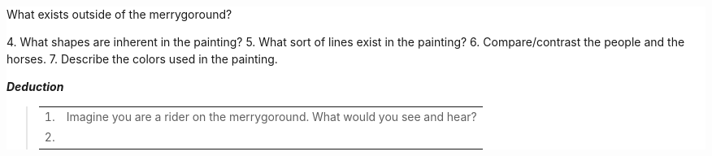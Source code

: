 What exists outside of the merrygoround?
</td>
</tr>
<tr>
<td>
4.
</td>
<td>
What shapes are inherent in the painting?
</td>
</tr>
<tr>
<td>
5.
</td>
<td>
What sort of lines exist in the painting?
</td>
</tr>
<tr>
<td>
6.
</td>
<td>
Compare/contrast the people and the horses.
</td>
</tr>
<tr>
<td>
7.
</td>
<td>
Describe the colors used in the painting.
</td>
</tr>
</table>
</dl>
</blockquote>
<p>
<b>
<i>
<i>
<b>
Deduction
</b>
</i>
</i>
</b>
<br/>
</p>
<blockquote>
<dl>
<table border="0">
<tr>
<td>
1.
</td>
<td>
Imagine you are a rider on the merrygoround. What would you see and hear?
</td>
</tr>
<tr>
<td>
2.